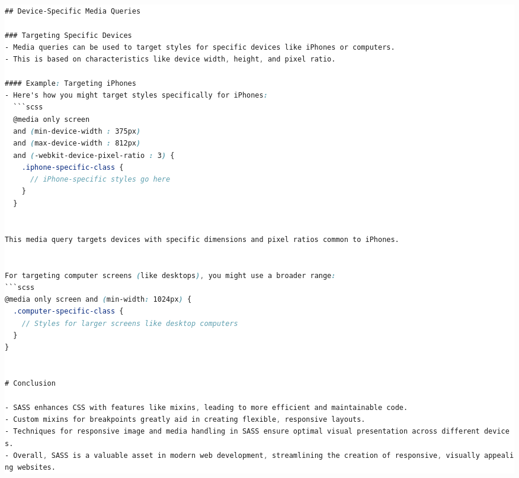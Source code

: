 ```scss
## Device-Specific Media Queries

### Targeting Specific Devices
- Media queries can be used to target styles for specific devices like iPhones or computers.
- This is based on characteristics like device width, height, and pixel ratio.

#### Example: Targeting iPhones
- Here's how you might target styles specifically for iPhones:
  ```scss
  @media only screen 
  and (min-device-width : 375px) 
  and (max-device-width : 812px)
  and (-webkit-device-pixel-ratio : 3) {
    .iphone-specific-class {
      // iPhone-specific styles go here
    }
  }


This media query targets devices with specific dimensions and pixel ratios common to iPhones.


For targeting computer screens (like desktops), you might use a broader range:
```scss
@media only screen and (min-width: 1024px) {
  .computer-specific-class {
    // Styles for larger screens like desktop computers
  }
}


# Conclusion

- SASS enhances CSS with features like mixins, leading to more efficient and maintainable code.
- Custom mixins for breakpoints greatly aid in creating flexible, responsive layouts.
- Techniques for responsive image and media handling in SASS ensure optimal visual presentation across different devices.
- Overall, SASS is a valuable asset in modern web development, streamlining the creation of responsive, visually appealing websites.

